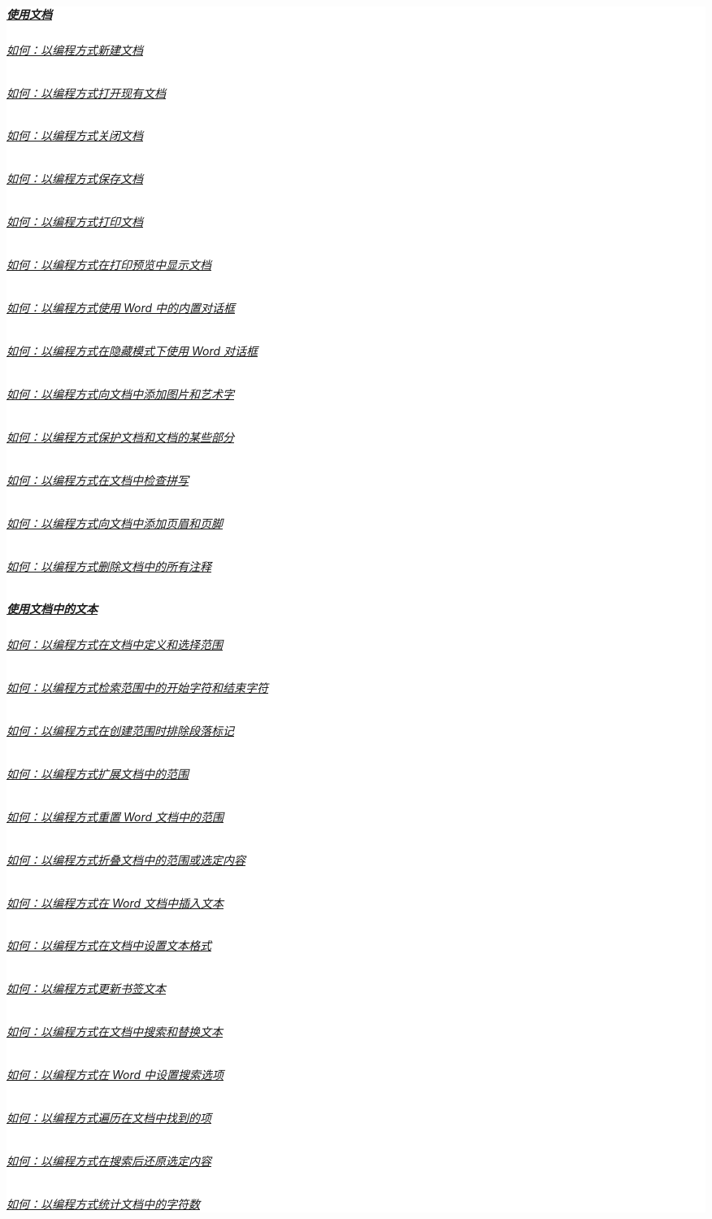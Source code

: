 ##### [使用文档](working-with-documents.md)
###### [如何：以编程方式新建文档](how-to-programmatically-create-new-documents.md)
###### [如何：以编程方式打开现有文档](how-to-programmatically-open-existing-documents.md)
###### [如何：以编程方式关闭文档](how-to-programmatically-close-documents.md)
###### [如何：以编程方式保存文档](how-to-programmatically-save-documents.md)
###### [如何：以编程方式打印文档](how-to-programmatically-print-documents.md)
###### [如何：以编程方式在打印预览中显示文档](how-to-programmatically-display-documents-in-print-preview.md)
###### [如何：以编程方式使用 Word 中的内置对话框](how-to-programmatically-use-built-in-dialog-boxes-in-word.md)
###### [如何：以编程方式在隐藏模式下使用 Word 对话框](how-to-programmatically-use-word-dialog-boxes-in-hidden-mode.md)
###### [如何：以编程方式向文档中添加图片和艺术字](how-to-programmatically-add-pictures-and-word-art-to-documents.md)
###### [如何：以编程方式保护文档和文档的某些部分](how-to-programmatically-protect-documents-and-parts-of-documents.md)
###### [如何：以编程方式在文档中检查拼写](how-to-programmatically-check-spelling-in-documents.md)
###### [如何：以编程方式向文档中添加页眉和页脚](how-to-programmatically-add-headers-and-footers-to-documents.md)
###### [如何：以编程方式删除文档中的所有注释](how-to-programmatically-remove-all-comments-from-documents.md)
##### [使用文档中的文本](working-with-text-in-documents.md)
###### [如何：以编程方式在文档中定义和选择范围](how-to-programmatically-define-and-select-ranges-in-documents.md)
###### [如何：以编程方式检索范围中的开始字符和结束字符](how-to-programmatically-retrieve-start-and-end-characters-in-ranges.md)
###### [如何：以编程方式在创建范围时排除段落标记](how-to-programmatically-exclude-paragraph-marks-when-creating-ranges.md)
###### [如何：以编程方式扩展文档中的范围](how-to-programmatically-extend-ranges-in-documents.md)
###### [如何：以编程方式重置 Word 文档中的范围](how-to-programmatically-reset-ranges-in-word-documents.md)
###### [如何：以编程方式折叠文档中的范围或选定内容](how-to-programmatically-collapse-ranges-or-selections-in-documents.md)
###### [如何：以编程方式在 Word 文档中插入文本](how-to-programmatically-insert-text-into-word-documents.md)
###### [如何：以编程方式在文档中设置文本格式](how-to-programmatically-format-text-in-documents.md)
###### [如何：以编程方式更新书签文本](how-to-programmatically-update-bookmark-text.md)
###### [如何：以编程方式在文档中搜索和替换文本](how-to-programmatically-search-for-and-replace-text-in-documents.md)
###### [如何：以编程方式在 Word 中设置搜索选项](how-to-programmatically-set-search-options-in-word.md)
###### [如何：以编程方式遍历在文档中找到的项](how-to-programmatically-loop-through-found-items-in-documents.md)
###### [如何：以编程方式在搜索后还原选定内容](how-to-programmatically-restore-selections-after-searches.md)
###### [如何：以编程方式统计文档中的字符数](how-to-programmatically-count-characters-in-documents.md)